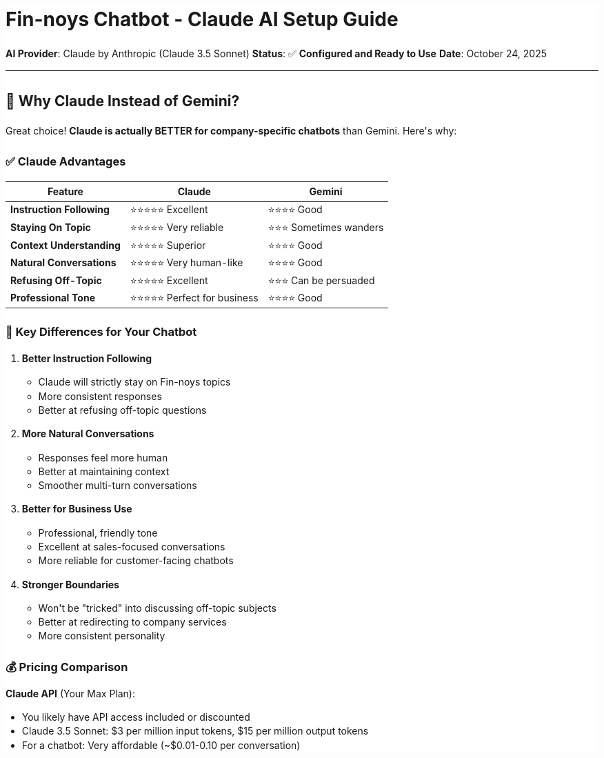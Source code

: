 # Fin-noys Chatbot - Claude AI Setup Guide

**AI Provider**: Claude by Anthropic (Claude 3.5 Sonnet)
**Status**: ✅ **Configured and Ready to Use**
**Date**: October 24, 2025

---

## 🎯 Why Claude Instead of Gemini?

Great choice! **Claude is actually BETTER for company-specific chatbots** than Gemini. Here's why:

### ✅ Claude Advantages

| Feature | Claude | Gemini |
|---------|--------|--------|
| **Instruction Following** | ⭐⭐⭐⭐⭐ Excellent | ⭐⭐⭐⭐ Good |
| **Staying On Topic** | ⭐⭐⭐⭐⭐ Very reliable | ⭐⭐⭐ Sometimes wanders |
| **Context Understanding** | ⭐⭐⭐⭐⭐ Superior | ⭐⭐⭐⭐ Good |
| **Natural Conversations** | ⭐⭐⭐⭐⭐ Very human-like | ⭐⭐⭐⭐ Good |
| **Refusing Off-Topic** | ⭐⭐⭐⭐⭐ Excellent | ⭐⭐⭐ Can be persuaded |
| **Professional Tone** | ⭐⭐⭐⭐⭐ Perfect for business | ⭐⭐⭐⭐ Good |

### 🎯 Key Differences for Your Chatbot

1. **Better Instruction Following**
   - Claude will strictly stay on Fin-noys topics
   - More consistent responses
   - Better at refusing off-topic questions

2. **More Natural Conversations**
   - Responses feel more human
   - Better at maintaining context
   - Smoother multi-turn conversations

3. **Better for Business Use**
   - Professional, friendly tone
   - Excellent at sales-focused conversations
   - More reliable for customer-facing chatbots

4. **Stronger Boundaries**
   - Won't be "tricked" into discussing off-topic subjects
   - Better at redirecting to company services
   - More consistent personality

### 💰 Pricing Comparison

**Claude API** (Your Max Plan):
- You likely have API access included or discounted
- Claude 3.5 Sonnet: $3 per million input tokens, $15 per million output tokens
- For a chatbot: Very affordable (~$0.01-0.10 per conversation)
